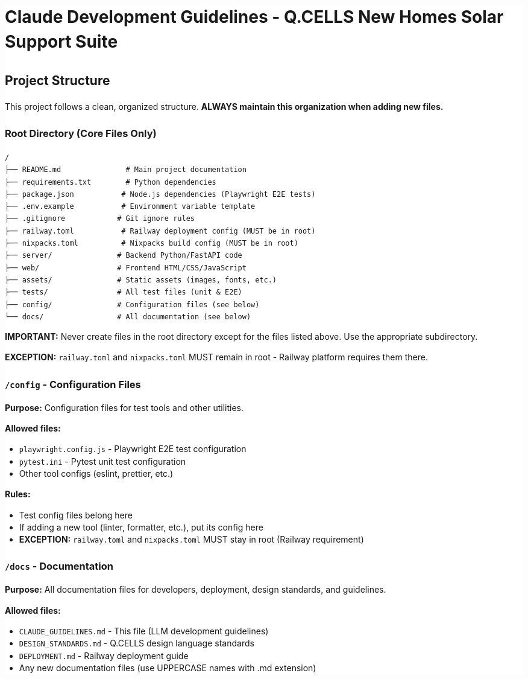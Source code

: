 # Claude Development Guidelines - Q.CELLS New Homes Solar Support Suite

## Project Structure

This project follows a clean, organized structure. **ALWAYS maintain this organization when adding new files.**

### Root Directory (Core Files Only)
```
/
├── README.md               # Main project documentation
├── requirements.txt        # Python dependencies
├── package.json           # Node.js dependencies (Playwright E2E tests)
├── .env.example           # Environment variable template
├── .gitignore            # Git ignore rules
├── railway.toml           # Railway deployment config (MUST be in root)
├── nixpacks.toml          # Nixpacks build config (MUST be in root)
├── server/               # Backend Python/FastAPI code
├── web/                  # Frontend HTML/CSS/JavaScript
├── assets/               # Static assets (images, fonts, etc.)
├── tests/                # All test files (unit & E2E)
├── config/               # Configuration files (see below)
└── docs/                 # All documentation (see below)
```

**IMPORTANT:** Never create files in the root directory except for the files listed above. Use the appropriate subdirectory.

**EXCEPTION:** `railway.toml` and `nixpacks.toml` MUST remain in root - Railway platform requires them there.

### `/config` - Configuration Files

**Purpose:** Configuration files for test tools and other utilities.

**Allowed files:**
- `playwright.config.js` - Playwright E2E test configuration
- `pytest.ini` - Pytest unit test configuration
- Other tool configs (eslint, prettier, etc.)

**Rules:**
- Test config files belong here
- If adding a new tool (linter, formatter, etc.), put its config here
- **EXCEPTION:** `railway.toml` and `nixpacks.toml` MUST stay in root (Railway requirement)

### `/docs` - Documentation

**Purpose:** All documentation files for developers, deployment, design standards, and guidelines.

**Allowed files:**
- `CLAUDE_GUIDELINES.md` - This file (LLM development guidelines)
- `DESIGN_STANDARDS.md` - Q.CELLS design language standards
- `DEPLOYMENT.md` - Railway deployment guide
- Any new documentation files (use UPPERCASE names with .md extension)
